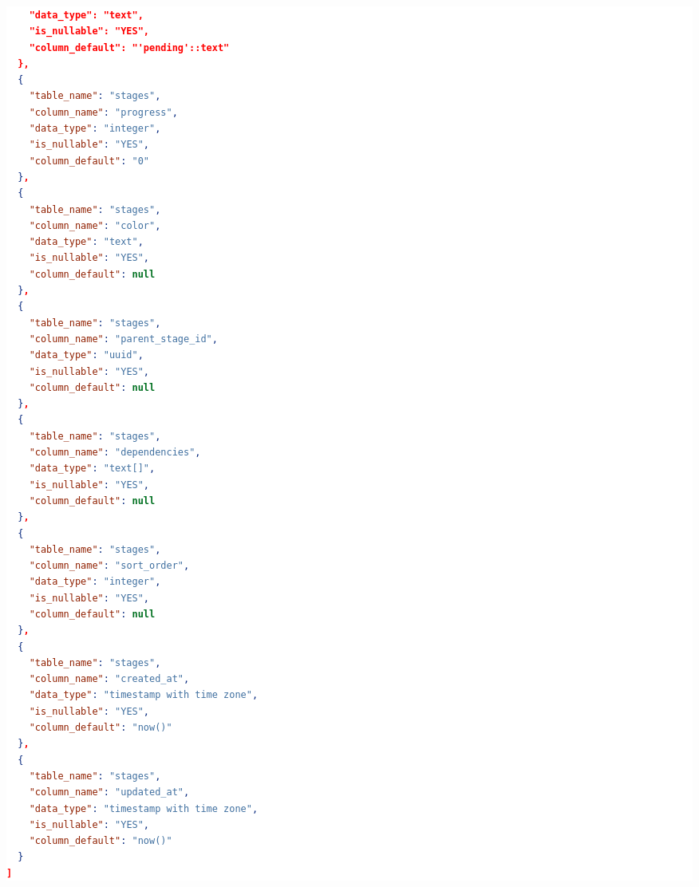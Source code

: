```json
    "data_type": "text",
    "is_nullable": "YES",
    "column_default": "'pending'::text"
  },
  {
    "table_name": "stages",
    "column_name": "progress",
    "data_type": "integer",
    "is_nullable": "YES",
    "column_default": "0"
  },
  {
    "table_name": "stages",
    "column_name": "color",
    "data_type": "text",
    "is_nullable": "YES",
    "column_default": null
  },
  {
    "table_name": "stages",
    "column_name": "parent_stage_id",
    "data_type": "uuid",
    "is_nullable": "YES",
    "column_default": null
  },
  {
    "table_name": "stages",
    "column_name": "dependencies",
    "data_type": "text[]",
    "is_nullable": "YES",
    "column_default": null
  },
  {
    "table_name": "stages",
    "column_name": "sort_order",
    "data_type": "integer",
    "is_nullable": "YES",
    "column_default": null
  },
  {
    "table_name": "stages",
    "column_name": "created_at",
    "data_type": "timestamp with time zone",
    "is_nullable": "YES",
    "column_default": "now()"
  },
  {
    "table_name": "stages",
    "column_name": "updated_at",
    "data_type": "timestamp with time zone",
    "is_nullable": "YES",
    "column_default": "now()"
  }
]
```
